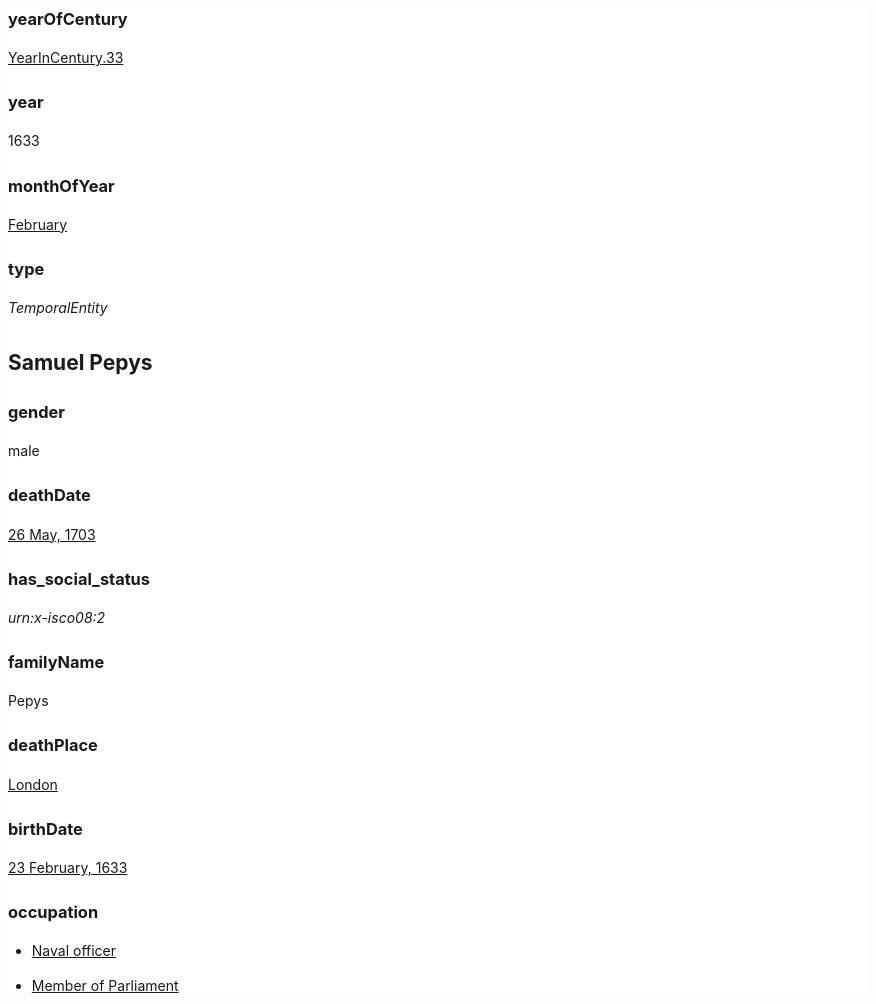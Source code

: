 ### yearOfCentury


[YearInCentury.33](#YearInCentury.33)

### year


1633

### monthOfYear


[February](#February)

### type


*TemporalEntity*

## Samuel Pepys

### gender


male

### deathDate


[26 May, 1703](#26-May-1703)

### has_social_status


*urn:x-isco08:2*

### familyName


Pepys

### deathPlace


[London](#London)

### birthDate


[23 February, 1633](#23-February-1633)

### occupation

 - [Naval officer](#Naval-officer)

 - [Member of Parliament](#Member-of-Parliament)
